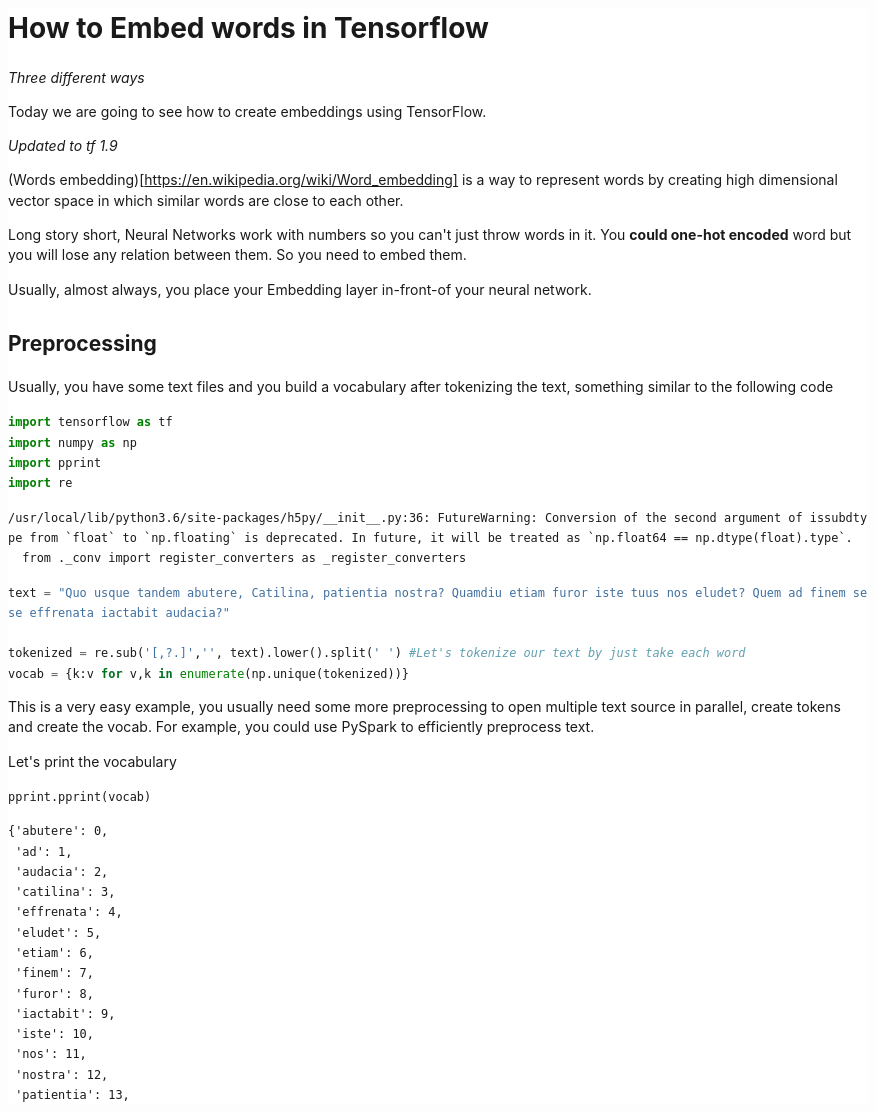 
# How to Embed words in Tensorflow
*Three different ways*

Today we are going to see how to create embeddings
using TensorFlow.

*Updated to tf 1.9*

(Words embedding)[https://en.wikipedia.org/wiki/Word_embedding] is a way to represent words by creating high dimensional vector space in which similar words are close to each other.

Long story short, Neural Networks work with numbers so you can't just throw words in it. You **could one-hot encoded** word but you will lose any relation between them. So you need to embed them.

Usually, almost always, you place your Embedding layer in-front-of your neural network.

## Preprocessing

Usually, you have some text files and you build a vocabulary after tokenizing the text, something similar to the following code


```python
import tensorflow as tf
import numpy as np
import pprint
import re
```

    /usr/local/lib/python3.6/site-packages/h5py/__init__.py:36: FutureWarning: Conversion of the second argument of issubdtype from `float` to `np.floating` is deprecated. In future, it will be treated as `np.float64 == np.dtype(float).type`.
      from ._conv import register_converters as _register_converters



```python
text = "Quo usque tandem abutere, Catilina, patientia nostra? Quamdiu etiam furor iste tuus nos eludet? Quem ad finem sese effrenata iactabit audacia?"

tokenized = re.sub('[,?.]','', text).lower().split(' ') #Let's tokenize our text by just take each word
vocab = {k:v for v,k in enumerate(np.unique(tokenized))}
```

This is a very easy example, you usually need some more preprocessing to open multiple text source in parallel, create tokens and create the vocab. For example, you could use PySpark to efficiently preprocess text.

Let's print the vocabulary


```python
pprint.pprint(vocab)
```

    {'abutere': 0,
     'ad': 1,
     'audacia': 2,
     'catilina': 3,
     'effrenata': 4,
     'eludet': 5,
     'etiam': 6,
     'finem': 7,
     'furor': 8,
     'iactabit': 9,
     'iste': 10,
     'nos': 11,
     'nostra': 12,
     'patientia': 13,